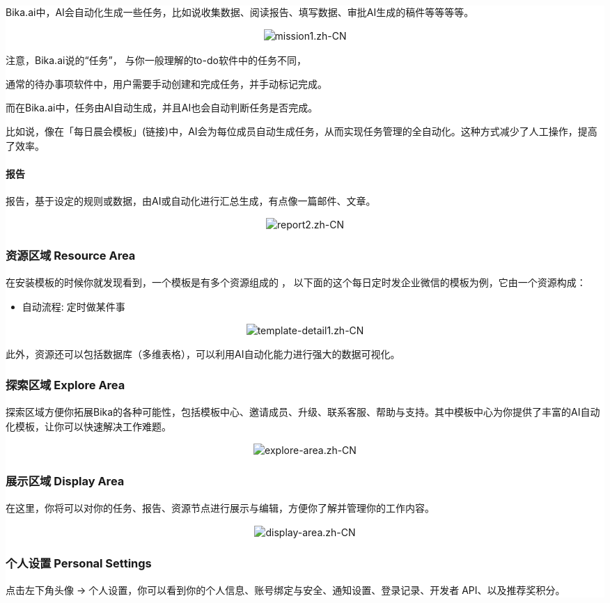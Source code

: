 Bika.ai中，AI会自动化生成一些任务，比如说收集数据、阅读报告、填写数据、审批AI生成的稿件等等等等。

<p align="center">
 <img src="/home/coder/_work/bika.ai/Docs/static/mission1.zh-CN.png" alt="mission1.zh-CN" />
</p>

注意，Bika.ai说的“任务”， 与你一般理解的to-do软件中的任务不同，

通常的待办事项软件中，用户需要手动创建和完成任务，并手动标记完成。

而在Bika.ai中，任务由AI自动生成，并且AI也会自动判断任务是否完成。

比如说，像在「每日晨会模板」(链接)中，AI会为每位成员自动生成任务，从而实现任务管理的全自动化。这种方式减少了人工操作，提高了效率。

#### 报告

报告，基于设定的规则或数据，由AI或自动化进行汇总生成，有点像一篇邮件、文章。

<p align="center">
 <img src="/home/coder/_work/bika.ai/Docs/static/report2.zh-CN.png" alt="report2.zh-CN" />
</p>


### 资源区域 Resource Area

在安装模板的时候你就发现看到，一个模板是有多个资源组成的 ， 以下面的这个每日定时发企业微信的模板为例，它由一个资源构成：

- 自动流程: 定时做某件事

<p align="center">
 <img src="/home/coder/_work/bika.ai/Docs/static/template-detail1.zh-CN.png" alt="template-detail1.zh-CN" />
</p>

此外，资源还可以包括数据库（多维表格），可以利用AI自动化能力进行强大的数据可视化。

### 探索区域 Explore Area

探索区域方便你拓展Bika的各种可能性，包括模板中心、邀请成员、升级、联系客服、帮助与支持。其中模板中心为你提供了丰富的AI自动化模板，让你可以快速解决工作难题。

<p align="center">
 <img src="/home/coder/_work/bika.ai/Docs/static/explore-area.zh-CN.png" alt="explore-area.zh-CN" />
</p>

### 展示区域 Display Area

在这里，你将可以对你的任务、报告、资源节点进行展示与编辑，方便你了解并管理你的工作内容。

<p align="center">
 <img src="/home/coder/_work/bika.ai/Docs/static/display-area.zh-CN.png" alt="display-area.zh-CN" />
</p>


### 个人设置 Personal Settings

点击左下角头像 -> 个人设置，你可以看到你的个人信息、账号绑定与安全、通知设置、登录记录、开发者 API、以及推荐奖积分。
